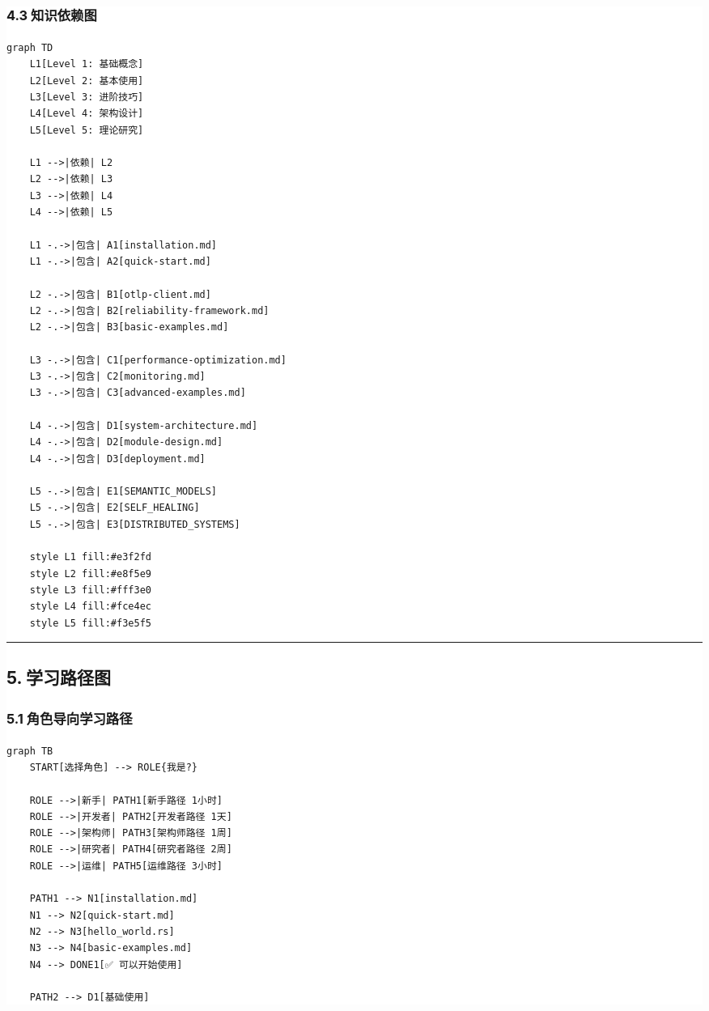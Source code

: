 ### 4.3 知识依赖图

```mermaid
graph TD
    L1[Level 1: 基础概念]
    L2[Level 2: 基本使用]
    L3[Level 3: 进阶技巧]
    L4[Level 4: 架构设计]
    L5[Level 5: 理论研究]
    
    L1 -->|依赖| L2
    L2 -->|依赖| L3
    L3 -->|依赖| L4
    L4 -->|依赖| L5
    
    L1 -.->|包含| A1[installation.md]
    L1 -.->|包含| A2[quick-start.md]
    
    L2 -.->|包含| B1[otlp-client.md]
    L2 -.->|包含| B2[reliability-framework.md]
    L2 -.->|包含| B3[basic-examples.md]
    
    L3 -.->|包含| C1[performance-optimization.md]
    L3 -.->|包含| C2[monitoring.md]
    L3 -.->|包含| C3[advanced-examples.md]
    
    L4 -.->|包含| D1[system-architecture.md]
    L4 -.->|包含| D2[module-design.md]
    L4 -.->|包含| D3[deployment.md]
    
    L5 -.->|包含| E1[SEMANTIC_MODELS]
    L5 -.->|包含| E2[SELF_HEALING]
    L5 -.->|包含| E3[DISTRIBUTED_SYSTEMS]
    
    style L1 fill:#e3f2fd
    style L2 fill:#e8f5e9
    style L3 fill:#fff3e0
    style L4 fill:#fce4ec
    style L5 fill:#f3e5f5
```

---

## 5. 学习路径图

### 5.1 角色导向学习路径

```mermaid
graph TB
    START[选择角色] --> ROLE{我是?}
    
    ROLE -->|新手| PATH1[新手路径 1小时]
    ROLE -->|开发者| PATH2[开发者路径 1天]
    ROLE -->|架构师| PATH3[架构师路径 1周]
    ROLE -->|研究者| PATH4[研究者路径 2周]
    ROLE -->|运维| PATH5[运维路径 3小时]
    
    PATH1 --> N1[installation.md]
    N1 --> N2[quick-start.md]
    N2 --> N3[hello_world.rs]
    N3 --> N4[basic-examples.md]
    N4 --> DONE1[✅ 可以开始使用]
    
    PATH2 --> D1[基础使用]
```